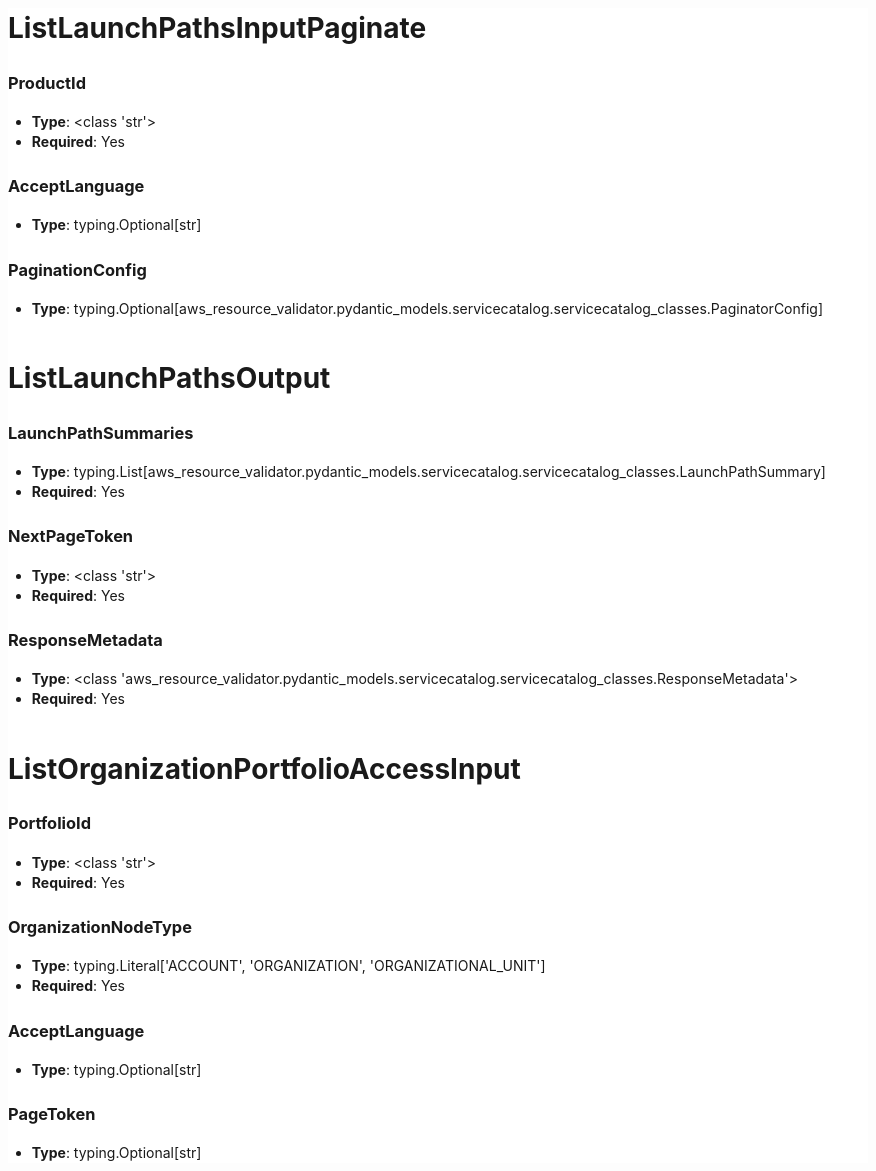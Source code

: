 
# ListLaunchPathsInputPaginate

### ProductId
- **Type**: <class 'str'>
- **Required**: Yes

### AcceptLanguage
- **Type**: typing.Optional[str]

### PaginationConfig
- **Type**: typing.Optional[aws_resource_validator.pydantic_models.servicecatalog.servicecatalog_classes.PaginatorConfig]


# ListLaunchPathsOutput

### LaunchPathSummaries
- **Type**: typing.List[aws_resource_validator.pydantic_models.servicecatalog.servicecatalog_classes.LaunchPathSummary]
- **Required**: Yes

### NextPageToken
- **Type**: <class 'str'>
- **Required**: Yes

### ResponseMetadata
- **Type**: <class 'aws_resource_validator.pydantic_models.servicecatalog.servicecatalog_classes.ResponseMetadata'>
- **Required**: Yes


# ListOrganizationPortfolioAccessInput

### PortfolioId
- **Type**: <class 'str'>
- **Required**: Yes

### OrganizationNodeType
- **Type**: typing.Literal['ACCOUNT', 'ORGANIZATION', 'ORGANIZATIONAL_UNIT']
- **Required**: Yes

### AcceptLanguage
- **Type**: typing.Optional[str]

### PageToken
- **Type**: typing.Optional[str]
